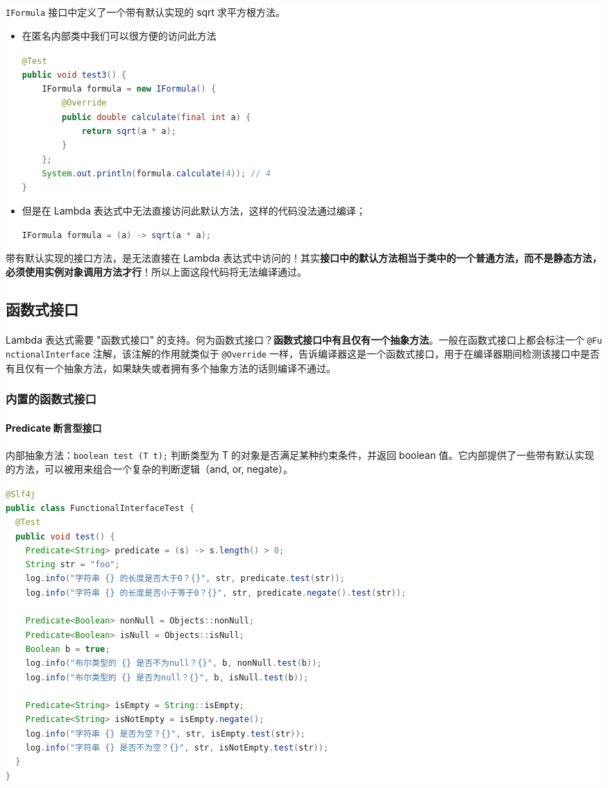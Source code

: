 `IFormula` 接口中定义了一个带有默认实现的 sqrt 求平方根方法。

- 在匿名内部类中我们可以很方便的访问此方法

	```java
	@Test
	public void test3() {
		IFormula formula = new IFormula() {
			@Override
			public double calculate(final int a) {
				return sqrt(a * a);
			}
		};
		System.out.println(formula.calculate(4)); // 4
	}
	```

- 但是在 Lambda 表达式中无法直接访问此默认方法，这样的代码没法通过编译；

	```java
	IFormula formula = (a) -> sqrt(a * a);
	```

带有默认实现的接口方法，是无法直接在 Lambda 表达式中访问的！其实**接口中的默认方法相当于类中的一个普通方法，而不是静态方法，必须使用实例对象调用方法才行**！所以上面这段代码将无法编译通过。

## 函数式接口

Lambda 表达式需要 "函数式接口" 的支持。何为函数式接口？**函数式接口中有且仅有一个抽象方法**。一般在函数式接口上都会标注一个 `@FunctionalInterface` 注解，该注解的作用就类似于 `@Override` 一样，告诉编译器这是一个函数式接口，用于在编译器期间检测该接口中是否有且仅有一个抽象方法，如果缺失或者拥有多个抽象方法的话则编译不通过。

### 内置的函数式接口

#### Predicate 断言型接口

内部抽象方法：`boolean test (T t);` 判断类型为 T 的对象是否满足某种约束条件，并返回 boolean 值。它内部提供了一些带有默认实现的方法，可以被用来组合一个复杂的判断逻辑（and, or, negate）。

```java
@Slf4j
public class FunctionalInterfaceTest {
  @Test
  public void test() {
    Predicate<String> predicate = (s) -> s.length() > 0;
    String str = "foo";
    log.info("字符串 {} 的长度是否大于0？{}", str, predicate.test(str));
    log.info("字符串 {} 的长度是否小于等于0？{}", str, predicate.negate().test(str));

    Predicate<Boolean> nonNull = Objects::nonNull;
    Predicate<Boolean> isNull = Objects::isNull;
    Boolean b = true;
    log.info("布尔类型的 {} 是否不为null？{}", b, nonNull.test(b));
    log.info("布尔类型的 {} 是否为null？{}", b, isNull.test(b));

    Predicate<String> isEmpty = String::isEmpty;
    Predicate<String> isNotEmpty = isEmpty.negate();
    log.info("字符串 {} 是否为空？{}", str, isEmpty.test(str));
    log.info("字符串 {} 是否不为空？{}", str, isNotEmpty.test(str));
  }
}
```
